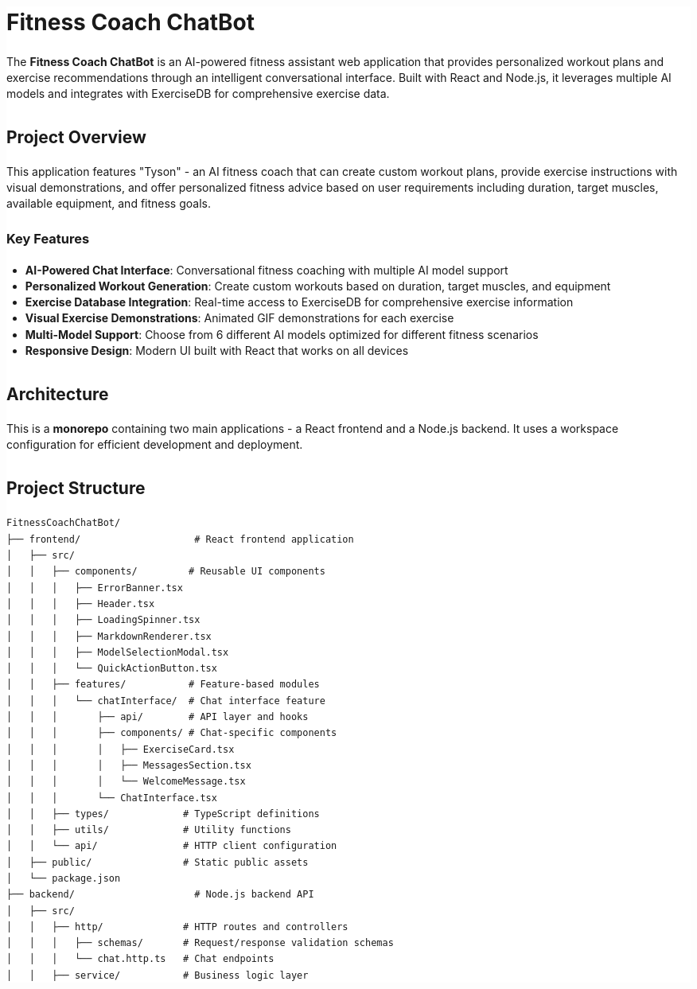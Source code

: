 # Fitness Coach ChatBot

The **Fitness Coach ChatBot** is an AI-powered fitness assistant web application that provides personalized workout plans and exercise recommendations through an intelligent conversational interface. Built with React and Node.js, it leverages multiple AI models and integrates with ExerciseDB for comprehensive exercise data.

## Project Overview

This application features "Tyson" - an AI fitness coach that can create custom workout plans, provide exercise instructions with visual demonstrations, and offer personalized fitness advice based on user requirements including duration, target muscles, available equipment, and fitness goals.

### Key Features

- **AI-Powered Chat Interface**: Conversational fitness coaching with multiple AI model support
- **Personalized Workout Generation**: Create custom workouts based on duration, target muscles, and equipment
- **Exercise Database Integration**: Real-time access to ExerciseDB for comprehensive exercise information
- **Visual Exercise Demonstrations**: Animated GIF demonstrations for each exercise
- **Multi-Model Support**: Choose from 6 different AI models optimized for different fitness scenarios
- **Responsive Design**: Modern UI built with React that works on all devices

## Architecture

This is a **monorepo** containing two main applications - a React frontend and a Node.js backend. It uses a workspace configuration for efficient development and deployment.

## Project Structure

```
FitnessCoachChatBot/
├── frontend/                    # React frontend application
│   ├── src/
│   │   ├── components/         # Reusable UI components
│   │   │   ├── ErrorBanner.tsx
│   │   │   ├── Header.tsx
│   │   │   ├── LoadingSpinner.tsx
│   │   │   ├── MarkdownRenderer.tsx
│   │   │   ├── ModelSelectionModal.tsx
│   │   │   └── QuickActionButton.tsx
│   │   ├── features/           # Feature-based modules
│   │   │   └── chatInterface/  # Chat interface feature
│   │   │       ├── api/        # API layer and hooks
│   │   │       ├── components/ # Chat-specific components
│   │   │       │   ├── ExerciseCard.tsx
│   │   │       │   ├── MessagesSection.tsx
│   │   │       │   └── WelcomeMessage.tsx
│   │   │       └── ChatInterface.tsx
│   │   ├── types/             # TypeScript definitions
│   │   ├── utils/             # Utility functions
│   │   └── api/               # HTTP client configuration
│   ├── public/                # Static public assets
│   └── package.json
├── backend/                     # Node.js backend API
│   ├── src/
│   │   ├── http/              # HTTP routes and controllers
│   │   │   ├── schemas/       # Request/response validation schemas
│   │   │   └── chat.http.ts   # Chat endpoints
│   │   ├── service/           # Business logic layer
```